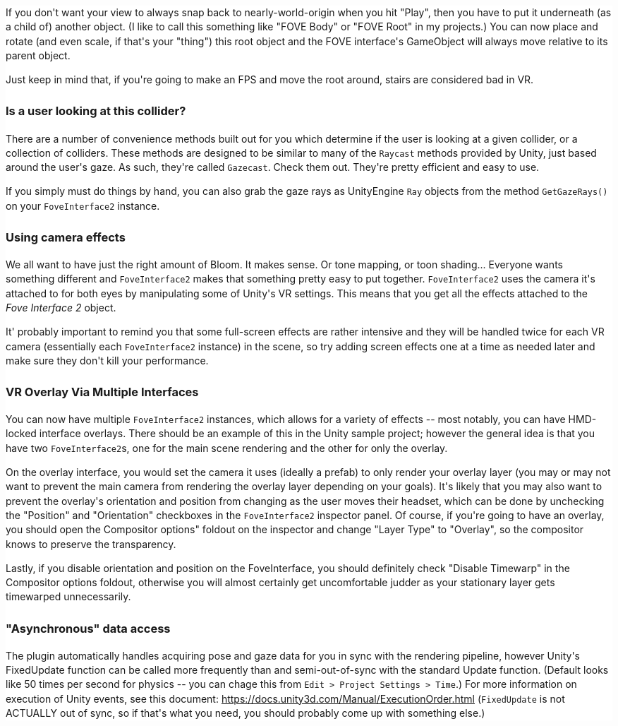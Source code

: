 If you don't want your view to always snap back to nearly-world-origin when you hit "Play", then you have to put it underneath (as a child of) another object. (I like to call this something like "FOVE Body" or "FOVE Root" in my projects.) You can now place and rotate (and even scale, if that's your "thing") this root object and the FOVE interface's GameObject will always move relative to its parent object.

Just keep in mind that, if you're going to make an FPS and move the root around, stairs are considered bad in VR.

### Is a user looking at this collider?
There are a number of convenience methods built out for you which determine if the user is looking at a given collider, or a collection of colliders. These methods are designed to be similar to many of the `Raycast` methods provided by Unity, just based around the user's gaze. As such, they're called `Gazecast`. Check them out. They're pretty efficient and easy to use.

If you simply must do things by hand, you can also grab the gaze rays as UnityEngine `Ray` objects from the method `GetGazeRays()` on your `FoveInterface2` instance.

### Using camera effects
We all want to have just the right amount of Bloom. It makes sense. Or tone mapping, or toon shading... Everyone wants something different and `FoveInterface2` makes that something pretty easy to put together. `FoveInterface2` uses the camera it's attached to for both eyes by manipulating some of Unity's VR settings. This means that you get all the effects attached to the *Fove Interface 2* object.

It' probably important to remind you that some full-screen effects are rather intensive and they will be handled twice for each VR camera (essentially each `FoveInterface2` instance) in the scene, so try adding screen effects one at a time as needed later and make sure they don't kill your performance.

### VR Overlay Via Multiple Interfaces
You can now have multiple `FoveInterface2` instances, which allows for a variety of effects -- most notably, you can have HMD-locked interface overlays. There should be an example of this in the Unity sample project; however the general idea is that you have two `FoveInterface2`s, one for the main scene rendering and the other for only the overlay.

On the overlay interface, you would set the camera it uses (ideally a prefab) to only render your overlay layer (you may or may not want to prevent the main camera from rendering the overlay layer depending on your goals). It's likely that you may also want to prevent the overlay's orientation and position from changing as the user moves their headset, which can be done by unchecking the "Position" and "Orientation" checkboxes in the `FoveInterface2` inspector panel. Of course, if you're going to have an overlay, you should open the Compositor options" foldout on the inspector and change "Layer Type" to "Overlay", so the compositor knows to preserve the transparency.

Lastly, if you disable orientation and position on the FoveInterface, you should definitely check "Disable Timewarp" in the Compositor options foldout, otherwise you will almost certainly get uncomfortable judder as your stationary layer gets timewarped unnecessarily.

### "Asynchronous" data access
The plugin automatically handles acquiring pose and gaze data for you in sync with the rendering pipeline, however Unity's FixedUpdate function can be called more frequently than and semi-out-of-sync with the standard Update function. (Default looks like 50 times per second for physics -- you can chage this from `Edit > Project Settings > Time`.) For more information on execution of Unity events, see this document: https://docs.unity3d.com/Manual/ExecutionOrder.html (`FixedUpdate` is not ACTUALLY out of sync, so if that's what you need, you should probably come up with something else.)
